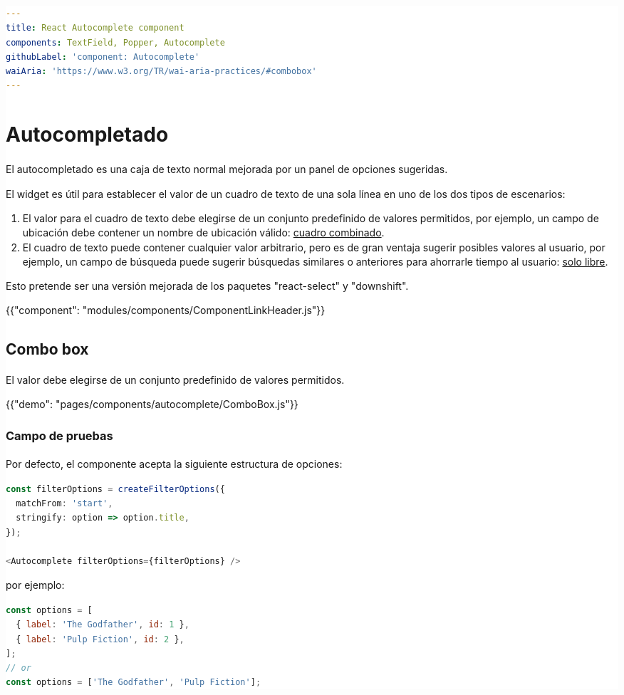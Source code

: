 ```yaml
---
title: React Autocomplete component
components: TextField, Popper, Autocomplete
githubLabel: 'component: Autocomplete'
waiAria: 'https://www.w3.org/TR/wai-aria-practices/#combobox'
---
```


# Autocompletado

<p class="description">El autocompletado es una caja de texto normal mejorada por un panel de opciones sugeridas.</p>

El widget es útil para establecer el valor de un cuadro de texto de una sola línea en uno de los dos tipos de escenarios:

1. El valor para el cuadro de texto debe elegirse de un conjunto predefinido de valores permitidos, por ejemplo, un campo de ubicación debe contener un nombre de ubicación válido: [cuadro combinado](#combo-box).
2. El cuadro de texto puede contener cualquier valor arbitrario, pero es de gran ventaja sugerir posibles valores al usuario, por ejemplo, un campo de búsqueda puede sugerir búsquedas similares o anteriores para ahorrarle tiempo al usuario: [solo libre](#free-solo).

Esto pretende ser una versión mejorada de los paquetes "react-select" y "downshift".

{{"component": "modules/components/ComponentLinkHeader.js"}}

## Combo box

El valor debe elegirse de un conjunto predefinido de valores permitidos.

{{"demo": "pages/components/autocomplete/ComboBox.js"}}

### Campo de pruebas

Por defecto, el componente acepta la siguiente estructura de opciones:

```ts
const filterOptions = createFilterOptions({
  matchFrom: 'start',
  stringify: option => option.title,
});

<Autocomplete filterOptions={filterOptions} />
```

por ejemplo:

```js
const options = [
  { label: 'The Godfather', id: 1 },
  { label: 'Pulp Fiction', id: 2 },
];
// or
const options = ['The Godfather', 'Pulp Fiction'];
```
